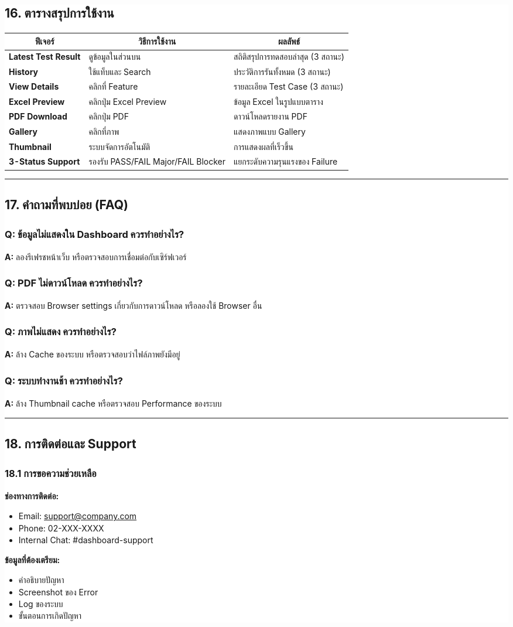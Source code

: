
## 16. ตารางสรุปการใช้งาน

| ฟีเจอร์ | วิธีการใช้งาน | ผลลัพธ์ |
|---------|-------------|---------|
| **Latest Test Result** | ดูข้อมูลในส่วนบน | สถิติสรุปการทดสอบล่าสุด (3 สถานะ) |
| **History** | ใช้แท็บและ Search | ประวัติการรันทั้งหมด (3 สถานะ) |
| **View Details** | คลิกที่ Feature | รายละเอียด Test Case (3 สถานะ) |
| **Excel Preview** | คลิกปุ่ม Excel Preview | ข้อมูล Excel ในรูปแบบตาราง |
| **PDF Download** | คลิกปุ่ม PDF | ดาวน์โหลดรายงาน PDF |
| **Gallery** | คลิกที่ภาพ | แสดงภาพแบบ Gallery |
| **Thumbnail** | ระบบจัดการอัตโนมัติ | การแสดงผลที่เร็วขึ้น |
| **3-Status Support** | รองรับ PASS/FAIL Major/FAIL Blocker | แยกระดับความรุนแรงของ Failure |

---

## 17. คำถามที่พบบ่อย (FAQ)

### Q: ข้อมูลไม่แสดงใน Dashboard ควรทำอย่างไร?
**A:** ลองรีเฟรชหน้าเว็บ หรือตรวจสอบการเชื่อมต่อกับเซิร์ฟเวอร์

### Q: PDF ไม่ดาวน์โหลด ควรทำอย่างไร?
**A:** ตรวจสอบ Browser settings เกี่ยวกับการดาวน์โหลด หรือลองใช้ Browser อื่น

### Q: ภาพไม่แสดง ควรทำอย่างไร?
**A:** ล้าง Cache ของระบบ หรือตรวจสอบว่าไฟล์ภาพยังมีอยู่

### Q: ระบบทำงานช้า ควรทำอย่างไร?
**A:** ล้าง Thumbnail cache หรือตรวจสอบ Performance ของระบบ

---

## 18. การติดต่อและ Support

### 18.1 การขอความช่วยเหลือ
**ช่องทางการติดต่อ:**
- Email: support@company.com
- Phone: 02-XXX-XXXX
- Internal Chat: #dashboard-support

**ข้อมูลที่ต้องเตรียม:**
- คำอธิบายปัญหา
- Screenshot ของ Error
- Log ของระบบ
- ขั้นตอนการเกิดปัญหา
